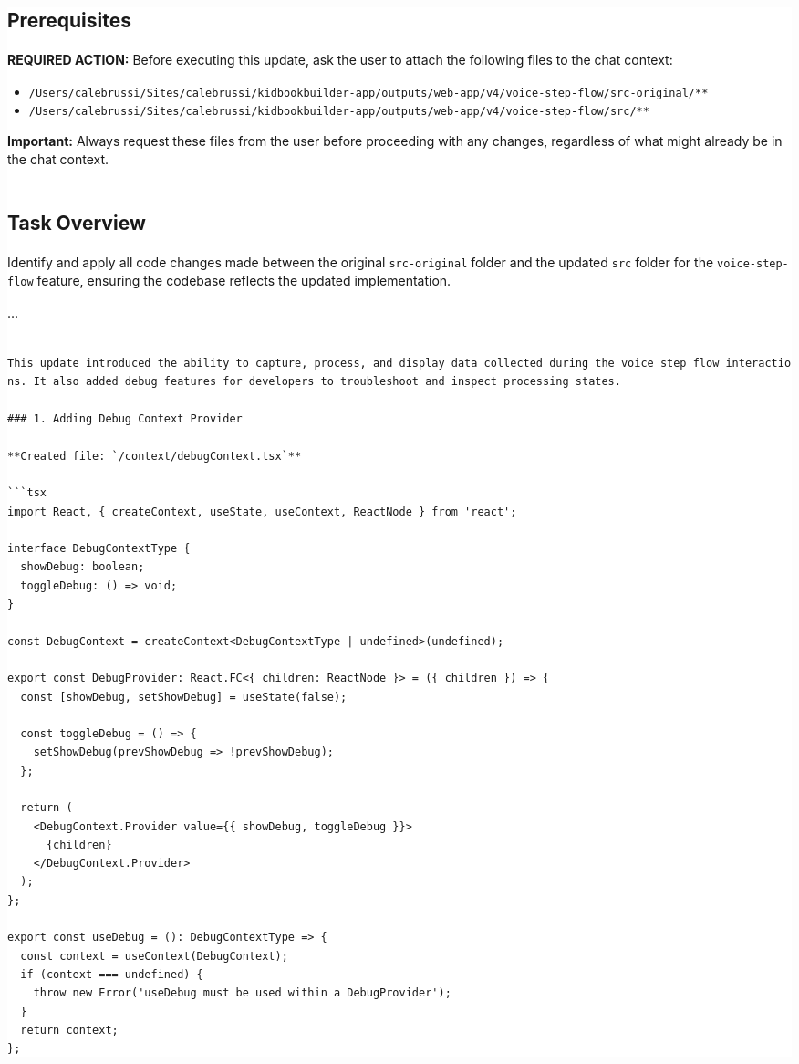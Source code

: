
## Prerequisites

**REQUIRED ACTION:** Before executing this update, ask the user to attach the following files to the chat context:

- `/Users/calebrussi/Sites/calebrussi/kidbookbuilder-app/outputs/web-app/v4/voice-step-flow/src-original/**`
- `/Users/calebrussi/Sites/calebrussi/kidbookbuilder-app/outputs/web-app/v4/voice-step-flow/src/**`

**Important:** Always request these files from the user before proceeding with any changes, regardless of what might already be in the chat context.

---

## Task Overview

Identify and apply all code changes made between the original `src-original` folder and the updated `src` folder for the `voice-step-flow` feature, ensuring the codebase reflects the updated implementation.

...

````

This update introduced the ability to capture, process, and display data collected during the voice step flow interactions. It also added debug features for developers to troubleshoot and inspect processing states.

### 1. Adding Debug Context Provider

**Created file: `/context/debugContext.tsx`**

```tsx
import React, { createContext, useState, useContext, ReactNode } from 'react';

interface DebugContextType {
  showDebug: boolean;
  toggleDebug: () => void;
}

const DebugContext = createContext<DebugContextType | undefined>(undefined);

export const DebugProvider: React.FC<{ children: ReactNode }> = ({ children }) => {
  const [showDebug, setShowDebug] = useState(false);

  const toggleDebug = () => {
    setShowDebug(prevShowDebug => !prevShowDebug);
  };

  return (
    <DebugContext.Provider value={{ showDebug, toggleDebug }}>
      {children}
    </DebugContext.Provider>
  );
};

export const useDebug = (): DebugContextType => {
  const context = useContext(DebugContext);
  if (context === undefined) {
    throw new Error('useDebug must be used within a DebugProvider');
  }
  return context;
};
````

